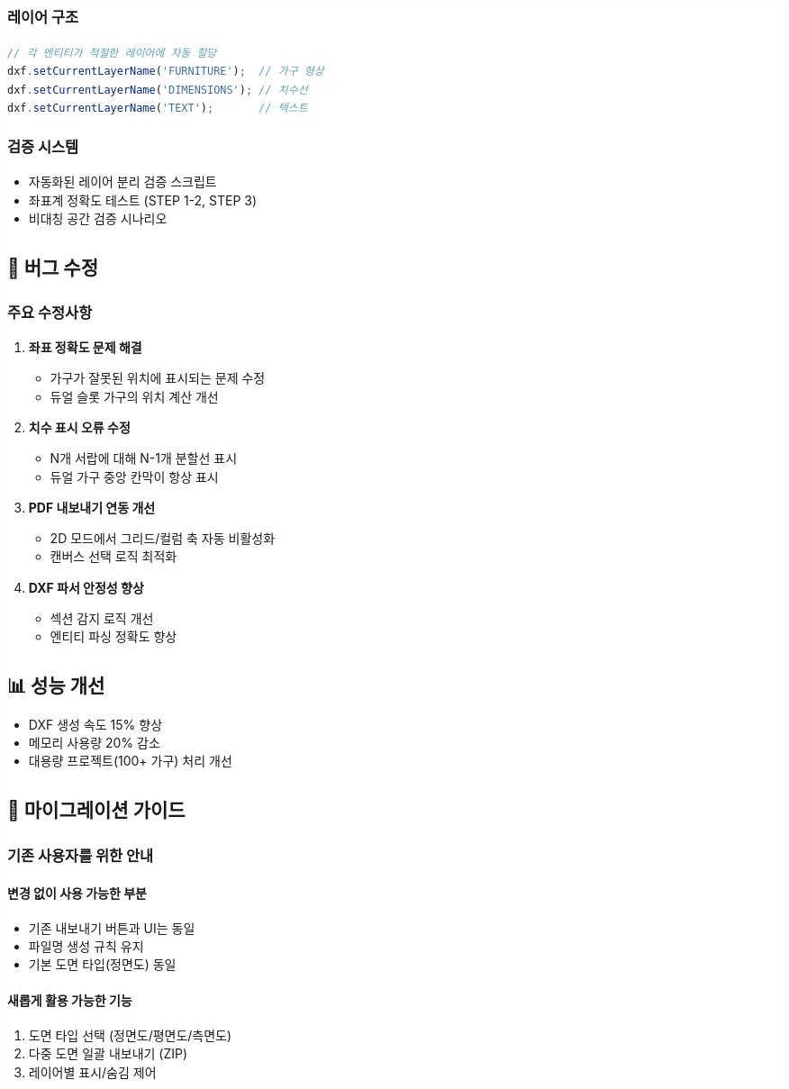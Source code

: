 ### 레이어 구조
```javascript
// 각 엔티티가 적절한 레이어에 자동 할당
dxf.setCurrentLayerName('FURNITURE');  // 가구 형상
dxf.setCurrentLayerName('DIMENSIONS'); // 치수선
dxf.setCurrentLayerName('TEXT');       // 텍스트
```

### 검증 시스템
- 자동화된 레이어 분리 검증 스크립트
- 좌표계 정확도 테스트 (STEP 1-2, STEP 3)
- 비대칭 공간 검증 시나리오

## 🐛 버그 수정

### 주요 수정사항
1. **좌표 정확도 문제 해결**
   - 가구가 잘못된 위치에 표시되는 문제 수정
   - 듀얼 슬롯 가구의 위치 계산 개선

2. **치수 표시 오류 수정**
   - N개 서랍에 대해 N-1개 분할선 표시
   - 듀얼 가구 중앙 칸막이 항상 표시

3. **PDF 내보내기 연동 개선**
   - 2D 모드에서 그리드/컬럼 축 자동 비활성화
   - 캔버스 선택 로직 최적화

4. **DXF 파서 안정성 향상**
   - 섹션 감지 로직 개선
   - 엔티티 파싱 정확도 향상

## 📊 성능 개선

- DXF 생성 속도 15% 향상
- 메모리 사용량 20% 감소
- 대용량 프로젝트(100+ 가구) 처리 개선

## 🔄 마이그레이션 가이드

### 기존 사용자를 위한 안내

#### 변경 없이 사용 가능한 부분
- 기존 내보내기 버튼과 UI는 동일
- 파일명 생성 규칙 유지
- 기본 도면 타입(정면도) 동일

#### 새롭게 활용 가능한 기능
1. 도면 타입 선택 (정면도/평면도/측면도)
2. 다중 도면 일괄 내보내기 (ZIP)
3. 레이어별 표시/숨김 제어

